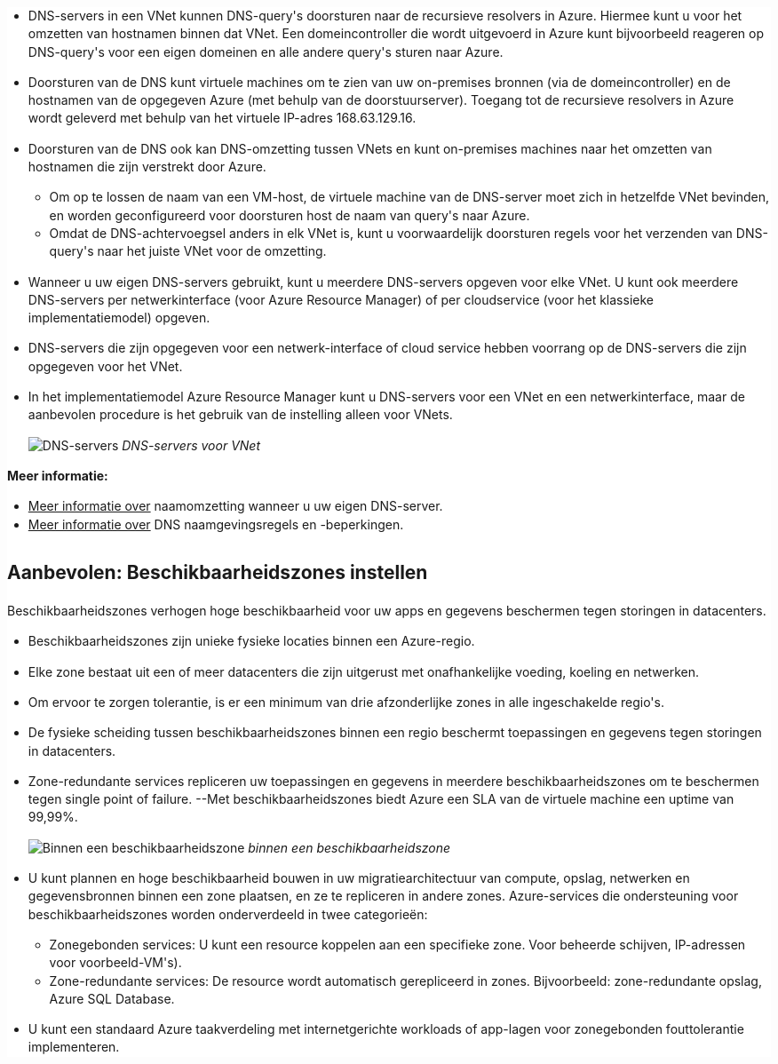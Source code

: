 - DNS-servers in een VNet kunnen DNS-query's doorsturen naar de recursieve resolvers in Azure. Hiermee kunt u voor het omzetten van hostnamen binnen dat VNet. Een domeincontroller die wordt uitgevoerd in Azure kunt bijvoorbeeld reageren op DNS-query's voor een eigen domeinen en alle andere query's sturen naar Azure.
- Doorsturen van de DNS kunt virtuele machines om te zien van uw on-premises bronnen (via de domeincontroller) en de hostnamen van de opgegeven Azure (met behulp van de doorstuurserver). Toegang tot de recursieve resolvers in Azure wordt geleverd met behulp van het virtuele IP-adres 168.63.129.16.
- Doorsturen van de DNS ook kan DNS-omzetting tussen VNets en kunt on-premises machines naar het omzetten van hostnamen die zijn verstrekt door Azure.
    - Om op te lossen de naam van een VM-host, de virtuele machine van de DNS-server moet zich in hetzelfde VNet bevinden, en worden geconfigureerd voor doorsturen host de naam van query's naar Azure.
    - Omdat de DNS-achtervoegsel anders in elk VNet is, kunt u voorwaardelijk doorsturen regels voor het verzenden van DNS-query's naar het juiste VNet voor de omzetting.
- Wanneer u uw eigen DNS-servers gebruikt, kunt u meerdere DNS-servers opgeven voor elke VNet. U kunt ook meerdere DNS-servers per netwerkinterface (voor Azure Resource Manager) of per cloudservice (voor het klassieke implementatiemodel) opgeven.
- DNS-servers die zijn opgegeven voor een netwerk-interface of cloud service hebben voorrang op de DNS-servers die zijn opgegeven voor het VNet.
- In het implementatiemodel Azure Resource Manager kunt u DNS-servers voor een VNet en een netwerkinterface, maar de aanbevolen procedure is het gebruik van de instelling alleen voor VNets.

    ![DNS-servers](./media/migrate-best-practices-networking/dns2.png) *DNS-servers voor VNet*

**Meer informatie:**
- [Meer informatie over](https://docs.microsoft.com/azure/migrate/contoso-migration-infrastructure) naamomzetting wanneer u uw eigen DNS-server.
- [Meer informatie over](https://docs.microsoft.com/azure/architecture/best-practices/naming-conventions?toc=%2fazure%2fvirtual-network%2ftoc.json#naming-subscriptions) DNS naamgevingsregels en -beperkingen.


## <a name="best-practice-set-up-availability-zones"></a>Aanbevolen: Beschikbaarheidszones instellen

Beschikbaarheidszones verhogen hoge beschikbaarheid voor uw apps en gegevens beschermen tegen storingen in datacenters.

- Beschikbaarheidszones zijn unieke fysieke locaties binnen een Azure-regio.
- Elke zone bestaat uit een of meer datacenters die zijn uitgerust met onafhankelijke voeding, koeling en netwerken.
- Om ervoor te zorgen tolerantie, is er een minimum van drie afzonderlijke zones in alle ingeschakelde regio's.
- De fysieke scheiding tussen beschikbaarheidszones binnen een regio beschermt toepassingen en gegevens tegen storingen in datacenters.
- Zone-redundante services repliceren uw toepassingen en gegevens in meerdere beschikbaarheidszones om te beschermen tegen single point of failure. --Met beschikbaarheidszones biedt Azure een SLA van de virtuele machine een uptime van 99,99%.

    ![Binnen een beschikbaarheidszone](./media/migrate-best-practices-networking/availability-zone.png) *binnen een beschikbaarheidszone*

- U kunt plannen en hoge beschikbaarheid bouwen in uw migratiearchitectuur van compute, opslag, netwerken en gegevensbronnen binnen een zone plaatsen, en ze te repliceren in andere zones. Azure-services die ondersteuning voor beschikbaarheidszones worden onderverdeeld in twee categorieën:
    - Zonegebonden services: U kunt een resource koppelen aan een specifieke zone. Voor beheerde schijven, IP-adressen voor voorbeeld-VM's).
    - Zone-redundante services: De resource wordt automatisch gerepliceerd in zones. Bijvoorbeeld: zone-redundante opslag, Azure SQL Database.
- U kunt een standaard Azure taakverdeling met internetgerichte workloads of app-lagen voor zonegebonden fouttolerantie implementeren.
